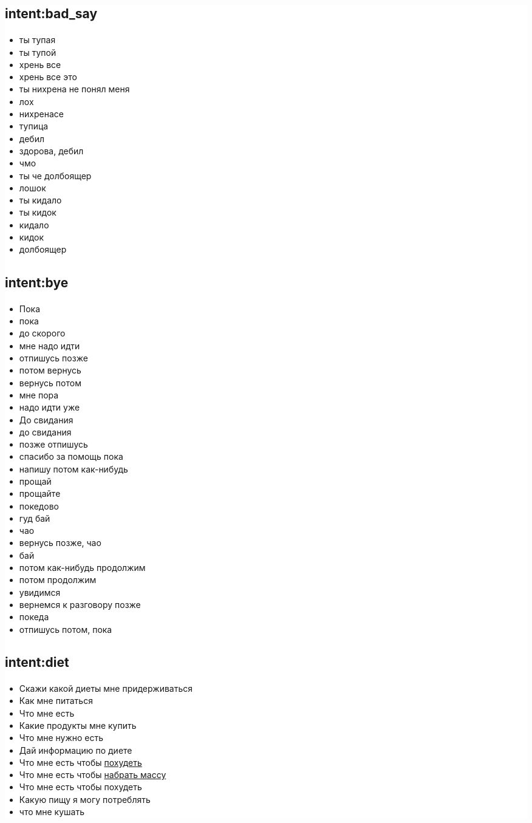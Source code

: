## intent:bad_say
- ты тупая
- ты тупой
- хрень все
- хрень все это
- ты нихрена не понял меня
- лох
- нихренасе
- тупица
- дебил
- здорова, дебил
- чмо
- ты че долбоящер
- лошок
- ты кидало
- ты кидок
- кидало
- кидок
- долбоящер

## intent:bye
- Пока
- пока
- до скорого
- мне надо идти
- отпишусь позже
- потом вернусь
- вернусь потом
- мне пора
- надо идти уже
- До свидания
- до свидания
- позже отпишусь
- спасибо за помощь пока
- напишу потом как-нибудь
- прощай
- прощайте
- покедово
- гуд бай
- чао
- вернусь позже, чао
- бай
- потом как-нибудь продолжим
- потом продолжим
- увидимся
- вернемся к разговору позже
- покеда
- отпишусь потом, пока

## intent:diet
- Скажи какой диеты мне придерживаться
- Как мне питаться
- Что мне есть
- Какие продукты мне купить
- Что мне нужно есть
- Дай информацию по диете
- Что мне есть чтобы [похудеть](weight)
- Что мне есть чтобы [набрать массу](weight)
- Что мне есть чтобы похудеть
- Какую пищу я могу потреблять
- что мне кушать